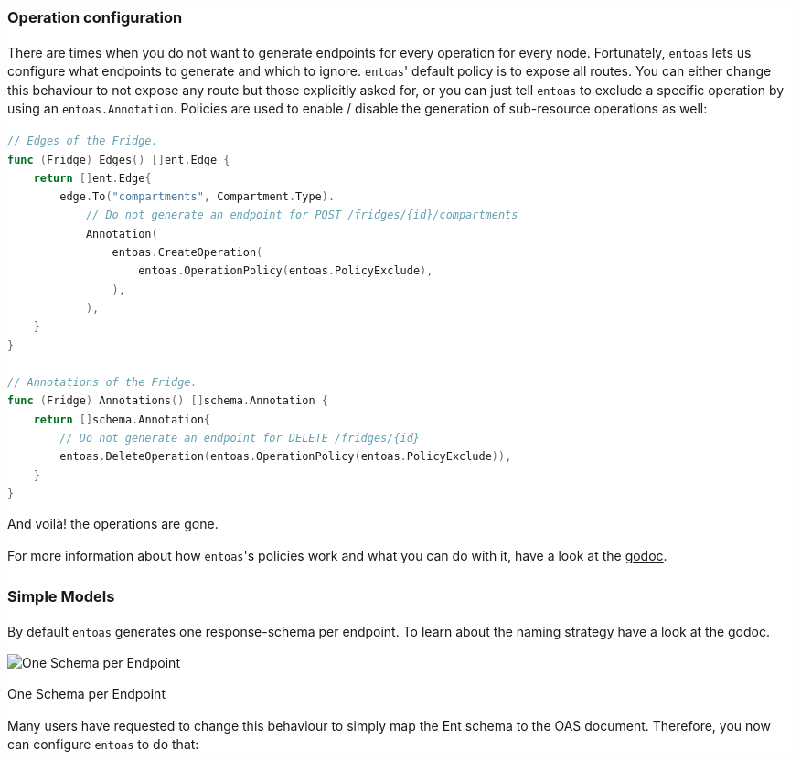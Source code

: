### Operation configuration

There are times when you do not want to generate endpoints for every operation for every node. Fortunately, `entoas`
lets us configure what endpoints to generate and which to ignore. `entoas`' default policy is to expose all routes. You
can either change this behaviour to not expose any route but those explicitly asked for, or you can just tell `entoas`
to exclude a specific operation by using an `entoas.Annotation`. Policies are used to enable / disable the generation
of sub-resource operations as well:

```go {5-10,14-20} title="ent/schema/fridge.go"
// Edges of the Fridge.
func (Fridge) Edges() []ent.Edge {
	return []ent.Edge{
		edge.To("compartments", Compartment.Type).
			// Do not generate an endpoint for POST /fridges/{id}/compartments
			Annotation(
				entoas.CreateOperation(
					entoas.OperationPolicy(entoas.PolicyExclude),
				),
			), 
	}
}

// Annotations of the Fridge.
func (Fridge) Annotations() []schema.Annotation {
	return []schema.Annotation{
		// Do not generate an endpoint for DELETE /fridges/{id}
		entoas.DeleteOperation(entoas.OperationPolicy(entoas.PolicyExclude)),
	}
}
```

And voilà! the operations are gone.

For more information about how `entoas`'s policies work and what you can do with
it, have a look at the [godoc](https://pkg.go.dev/entgo.io/contrib/entoas#Config).

### Simple Models

By default `entoas` generates one response-schema per endpoint. To learn about the naming strategy have a look at
the [godoc](https://pkg.go.dev/entgo.io/contrib/entoas#Config).

<div style={{textAlign: 'center'}}>
  <img alt="One Schema per Endpoint" src="https://entgo.io/images/assets/elkopa/6.png" />
  <p style={{fontSize: 12}}>One Schema per Endpoint</p>
</div>

Many users have requested to change this behaviour to simply map the Ent schema to the OAS document. Therefore, you now
can configure `entoas` to do that: 
